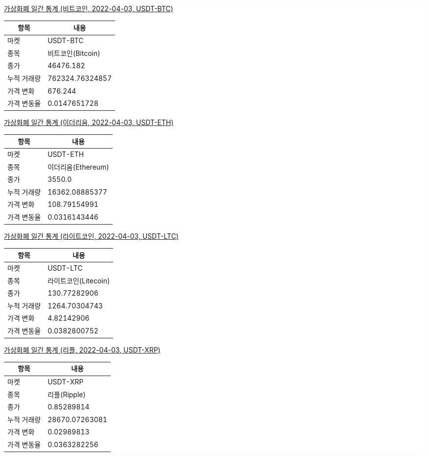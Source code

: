 
[가상화폐 일간 통계 (비트코인, 2022-04-03, USDT-BTC)](USDT-BTC-daily-candle-10days.html)

|항목|내용|
|--|--|
|마켓|USDT-BTC|
|종목|비트코인(Bitcoin)|
|종가|46476.182|
|누적 거래량|762324.76324857|
|가격 변화|676.244|
|가격 변동율|0.0147651728|


[가상화폐 일간 통계 (이더리움, 2022-04-03, USDT-ETH)](USDT-ETH-daily-candle-10days.html)

|항목|내용|
|--|--|
|마켓|USDT-ETH|
|종목|이더리움(Ethereum)|
|종가|3550.0|
|누적 거래량|16362.08885377|
|가격 변화|108.79154991|
|가격 변동율|0.0316143446|


[가상화폐 일간 통계 (라이트코인, 2022-04-03, USDT-LTC)](USDT-LTC-daily-candle-10days.html)

|항목|내용|
|--|--|
|마켓|USDT-LTC|
|종목|라이트코인(Litecoin)|
|종가|130.77282906|
|누적 거래량|1264.70304743|
|가격 변화|4.82142906|
|가격 변동율|0.0382800752|


[가상화폐 일간 통계 (리플, 2022-04-03, USDT-XRP)](USDT-XRP-daily-candle-10days.html)

|항목|내용|
|--|--|
|마켓|USDT-XRP|
|종목|리플(Ripple)|
|종가|0.85289814|
|누적 거래량|28670.07263081|
|가격 변화|0.02989813|
|가격 변동율|0.0363282256|
